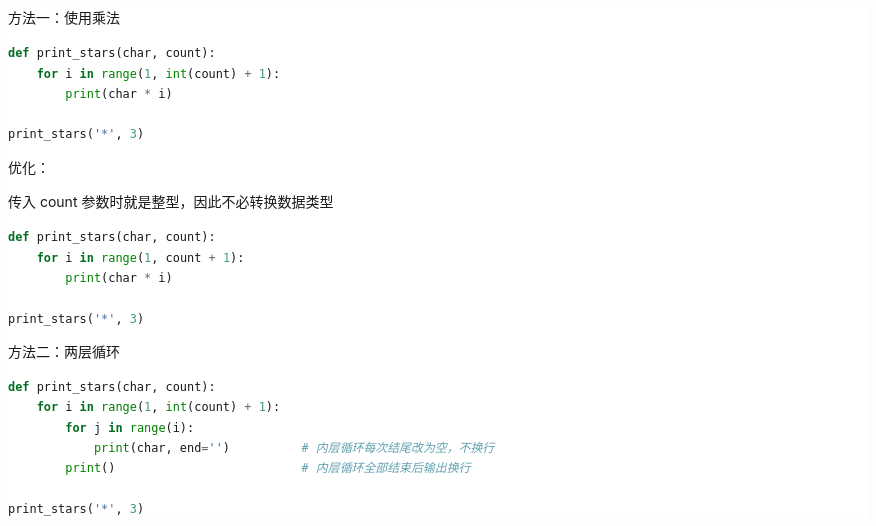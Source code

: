 


方法一：使用乘法

```python
def print_stars(char, count):
    for i in range(1, int(count) + 1):
        print(char * i)

print_stars('*', 3)
```

优化：

传入 count 参数时就是整型，因此不必转换数据类型

```python
def print_stars(char, count):
    for i in range(1, count + 1):
        print(char * i)

print_stars('*', 3)
```



方法二：两层循环

```python
def print_stars(char, count):
    for i in range(1, int(count) + 1):
        for j in range(i):
            print(char, end='')          # 内层循环每次结尾改为空，不换行
        print()                          # 内层循环全部结束后输出换行

print_stars('*', 3)
```


